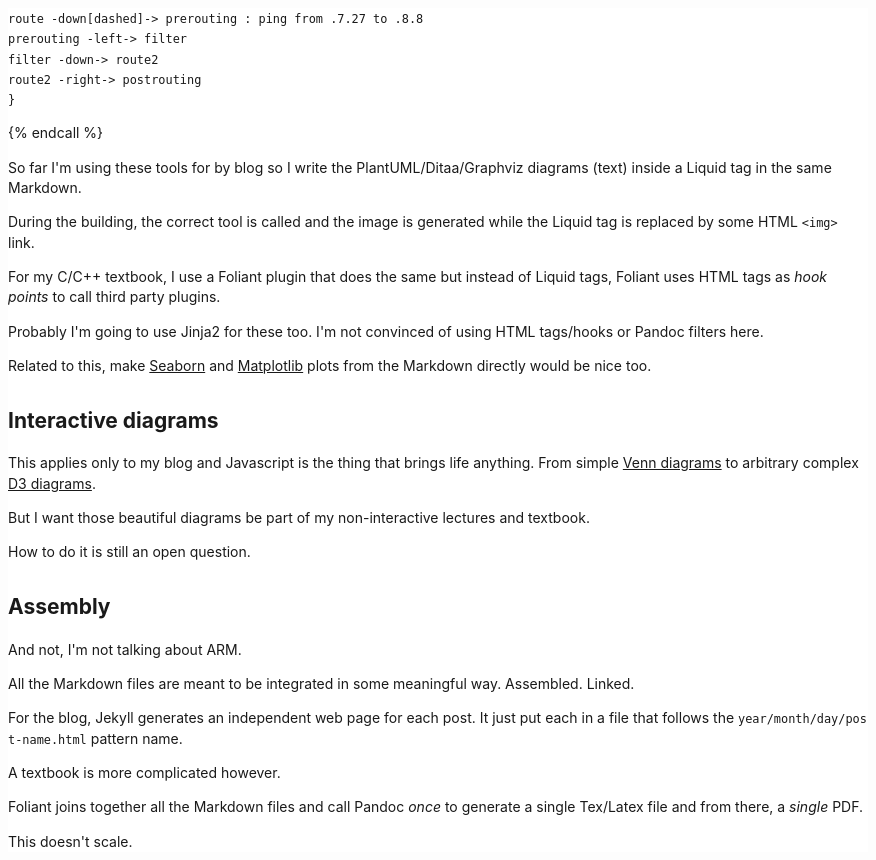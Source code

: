 ```plantuml
route -down[dashed]-> prerouting : ping from .7.27 to .8.8
prerouting -left-> filter
filter -down-> route2
route2 -right-> postrouting
}
```
{% endcall %}

So far I'm using these tools for by blog so I write the
PlantUML/Ditaa/Graphviz diagrams (text) inside a Liquid tag in the same
Markdown.

During the building, the correct tool is called and the image is
generated while the Liquid tag is replaced by some HTML `<img>` link.

For my C/C++ textbook, I use a Foliant plugin that does the same but
instead of Liquid tags, Foliant uses HTML tags as *hook points* to call
third party plugins.

Probably I'm going to use Jinja2 for these too. I'm not convinced of
using HTML tags/hooks or Pandoc filters here.

Related to this, make [Seaborn](https://seaborn.pydata.org/) and
[Matplotlib](https://matplotlib.org/) plots from the Markdown directly
would be nice too.

## Interactive diagrams

This applies only to my blog and Javascript is the thing that brings
life anything. From simple [Venn
diagrams](https://github.com/benfred/venn.js/) to arbitrary complex
[D3 diagrams](https://d3js.org/).

But I want those beautiful diagrams be part of my non-interactive
lectures and textbook.

How to do it is still an open question.

## Assembly

And not, I'm not talking about ARM.

All the Markdown files are meant to be integrated in some meaningful
way. Assembled. Linked.

For the blog, Jekyll generates an independent web page for each post. It
just put each in a file that follows the `year/month/day/post-name.html`
pattern name.

A textbook is more complicated however.

Foliant joins together all the Markdown files and call Pandoc *once* to
generate a single Tex/Latex file and from there, a *single* PDF.

This doesn't scale.
